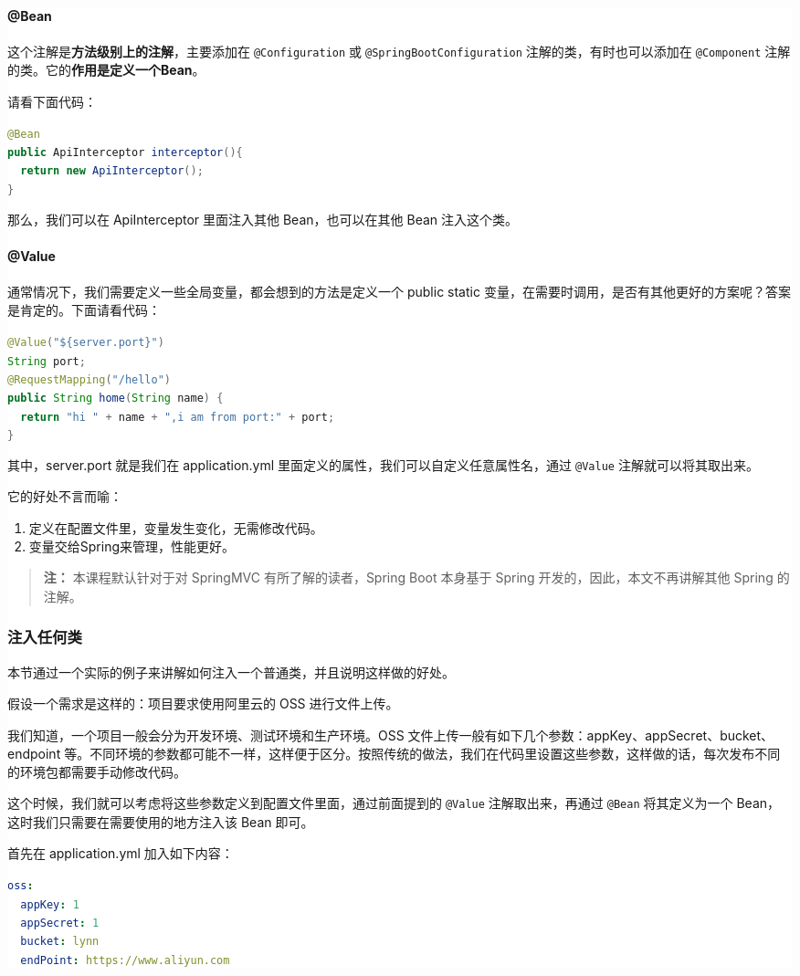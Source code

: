 #### @Bean

这个注解是**方法级别上的注解**，主要添加在 `@Configuration` 或 `@SpringBootConfiguration` 注解的类，有时也可以添加在 `@Component` 注解的类。它的**作用是定义一个Bean**。

请看下面代码：

```java
@Bean
public ApiInterceptor interceptor(){
  return new ApiInterceptor();
}
```

那么，我们可以在 ApiInterceptor 里面注入其他 Bean，也可以在其他 Bean 注入这个类。

#### @Value

通常情况下，我们需要定义一些全局变量，都会想到的方法是定义一个 public static 变量，在需要时调用，是否有其他更好的方案呢？答案是肯定的。下面请看代码：

```java
@Value("${server.port}")
String port;
@RequestMapping("/hello")
public String home(String name) {
  return "hi " + name + ",i am from port:" + port;
}
```

其中，server.port 就是我们在 application.yml 里面定义的属性，我们可以自定义任意属性名，通过 `@Value` 注解就可以将其取出来。

它的好处不言而喻：

1. 定义在配置文件里，变量发生变化，无需修改代码。
2. 变量交给Spring来管理，性能更好。

> **注：** 本课程默认针对于对 SpringMVC 有所了解的读者，Spring Boot 本身基于 Spring 开发的，因此，本文不再讲解其他 Spring 的注解。

### 注入任何类

本节通过一个实际的例子来讲解如何注入一个普通类，并且说明这样做的好处。

假设一个需求是这样的：项目要求使用阿里云的 OSS 进行文件上传。

我们知道，一个项目一般会分为开发环境、测试环境和生产环境。OSS 文件上传一般有如下几个参数：appKey、appSecret、bucket、endpoint 等。不同环境的参数都可能不一样，这样便于区分。按照传统的做法，我们在代码里设置这些参数，这样做的话，每次发布不同的环境包都需要手动修改代码。

这个时候，我们就可以考虑将这些参数定义到配置文件里面，通过前面提到的 `@Value` 注解取出来，再通过 `@Bean` 将其定义为一个 Bean，这时我们只需要在需要使用的地方注入该 Bean 即可。

首先在 application.yml 加入如下内容：

```yaml
oss:
  appKey: 1
  appSecret: 1
  bucket: lynn
  endPoint: https://www.aliyun.com
```

